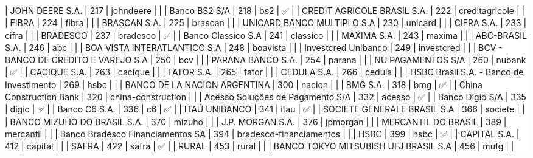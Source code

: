 | JOHN DEERE S.A.                                    | 217    | johndeere               |            |
| Banco BS2 S/A                                      | 218    | bs2                     |    ✅      |
| CREDIT AGRICOLE BRASIL S.A.                        | 222    | creditagricole          |            |
| FIBRA                                              | 224    | fibra                   |            |
| BRASCAN S.A.                                       | 225    | brascan                 |            |
| UNICARD BANCO MULTIPLO S.A                         | 230    | unicard                 |            |
| CIFRA S.A.                                         | 233    | cifra                   |            |
| BRADESCO                                           | 237    | bradesco                |     ✅     |
| Banco Classico S.A                                 | 241    | classico                |            |
| MAXIMA S.A.                                        | 243    | maxima                  |            |
| ABC-BRASIL S.A.                                    | 246    | abc                     |            |
| BOA VISTA INTERATLANTICO S.A                       | 248    | boavista                |            |
| Investcred Unibanco                                | 249    | investcred              |            |
| BCV - BANCO DE CREDITO E VAREJO S.A                | 250    | bcv                     |            |
| PARANA BANCO S.A.                                  | 254    | parana                  |            |
| NU PAGAMENTOS S/A                                  | 260    | nubank                  |    ✅     |
| CACIQUE S.A.                                       | 263    | cacique                 |            |
| FATOR S.A.                                         | 265    | fator                   |            |
| CEDULA S.A.                                        | 266    | cedula                  |            |
| HSBC Brasil S.A. - Banco de Investimento           | 269    | hsbc                    |            |
| BANCO DE LA NACION ARGENTINA                       | 300    | nacion                  |            |
| BMG S.A.                                           | 318    | bmg                     |    ✅      |
| China Construction Bank                            | 320    | china-construction      |            |
| Acesso Soluções de Pagamento S/A                   | 332    | acesso                  |    ✅      |
| Banco Digio S/A                                    | 335    | digio                   |    ✅      |
| Banco C6 S.A.                                      | 336    | c6                      |    ✅      |
| ITAÚ UNIBANCO                                      | 341    | itau                    |    ✅      |
| SOCIETE GENERALE BRASIL S.A                        | 366    | societe                 |            |
| BANCO MIZUHO DO BRASIL S.A.                        | 370    | mizuho                  |            |
| J.P. MORGAN S.A.                                   | 376    | jpmorgan                |            |
| MERCANTIL DO BRASIL                                | 389    | mercantil               |            |
| Banco Bradesco Financiamentos SA                   | 394    | bradesco-financiamentos |            |
| HSBC                                               | 399    | hsbc                    |     ✅     |
| CAPITAL S.A.                                       | 412    | capital                 |            |
| SAFRA                                              | 422    | safra                   |   ✅       |
| RURAL                                              | 453    | rural                   |            |
| BANCO TOKYO MITSUBISH UFJ BRASIL S.A               | 456    | mufg                    |            |